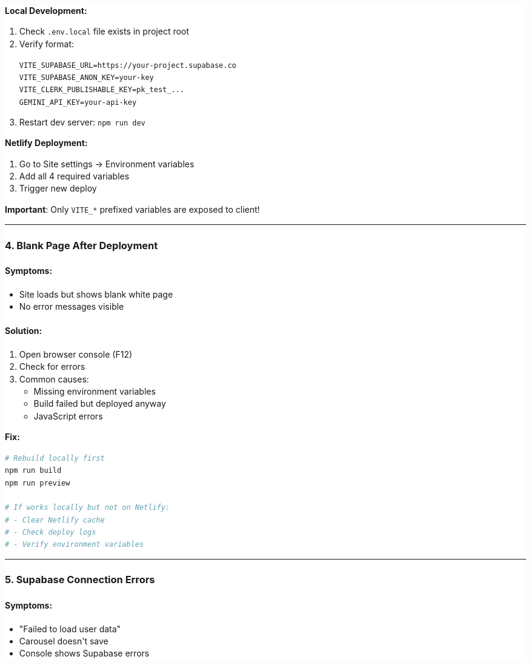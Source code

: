 **Local Development:**
1. Check `.env.local` file exists in project root
2. Verify format:
   ```
   VITE_SUPABASE_URL=https://your-project.supabase.co
   VITE_SUPABASE_ANON_KEY=your-key
   VITE_CLERK_PUBLISHABLE_KEY=pk_test_...
   GEMINI_API_KEY=your-api-key
   ```
3. Restart dev server: `npm run dev`

**Netlify Deployment:**
1. Go to Site settings → Environment variables
2. Add all 4 required variables
3. Trigger new deploy

**Important**: Only `VITE_*` prefixed variables are exposed to client!

---

### 4. Blank Page After Deployment

#### Symptoms:
- Site loads but shows blank white page
- No error messages visible

#### Solution:
1. Open browser console (F12)
2. Check for errors
3. Common causes:
   - Missing environment variables
   - Build failed but deployed anyway
   - JavaScript errors

**Fix:**
```bash
# Rebuild locally first
npm run build
npm run preview

# If works locally but not on Netlify:
# - Clear Netlify cache
# - Check deploy logs
# - Verify environment variables
```

---

### 5. Supabase Connection Errors

#### Symptoms:
- "Failed to load user data"
- Carousel doesn't save
- Console shows Supabase errors
